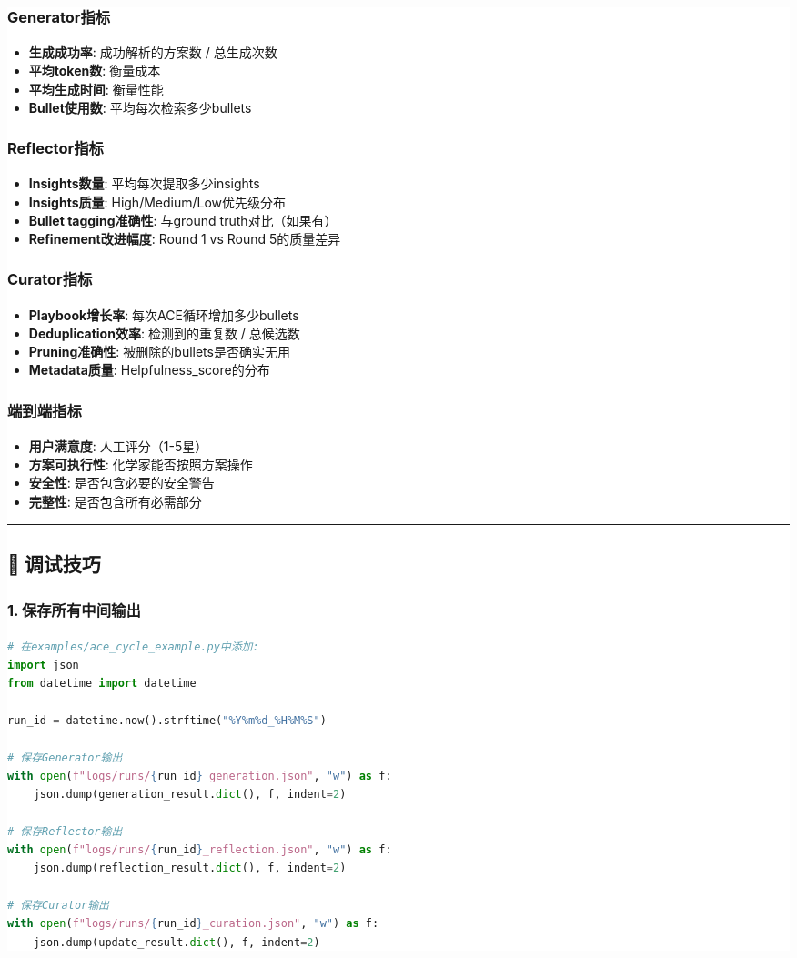 ### Generator指标
- **生成成功率**: 成功解析的方案数 / 总生成次数
- **平均token数**: 衡量成本
- **平均生成时间**: 衡量性能
- **Bullet使用数**: 平均每次检索多少bullets

### Reflector指标
- **Insights数量**: 平均每次提取多少insights
- **Insights质量**: High/Medium/Low优先级分布
- **Bullet tagging准确性**: 与ground truth对比（如果有）
- **Refinement改进幅度**: Round 1 vs Round 5的质量差异

### Curator指标
- **Playbook增长率**: 每次ACE循环增加多少bullets
- **Deduplication效率**: 检测到的重复数 / 总候选数
- **Pruning准确性**: 被删除的bullets是否确实无用
- **Metadata质量**: Helpfulness_score的分布

### 端到端指标
- **用户满意度**: 人工评分（1-5星）
- **方案可执行性**: 化学家能否按照方案操作
- **安全性**: 是否包含必要的安全警告
- **完整性**: 是否包含所有必需部分

---

## 🐛 调试技巧

### 1. 保存所有中间输出

```python
# 在examples/ace_cycle_example.py中添加:
import json
from datetime import datetime

run_id = datetime.now().strftime("%Y%m%d_%H%M%S")

# 保存Generator输出
with open(f"logs/runs/{run_id}_generation.json", "w") as f:
    json.dump(generation_result.dict(), f, indent=2)

# 保存Reflector输出
with open(f"logs/runs/{run_id}_reflection.json", "w") as f:
    json.dump(reflection_result.dict(), f, indent=2)

# 保存Curator输出
with open(f"logs/runs/{run_id}_curation.json", "w") as f:
    json.dump(update_result.dict(), f, indent=2)
```
